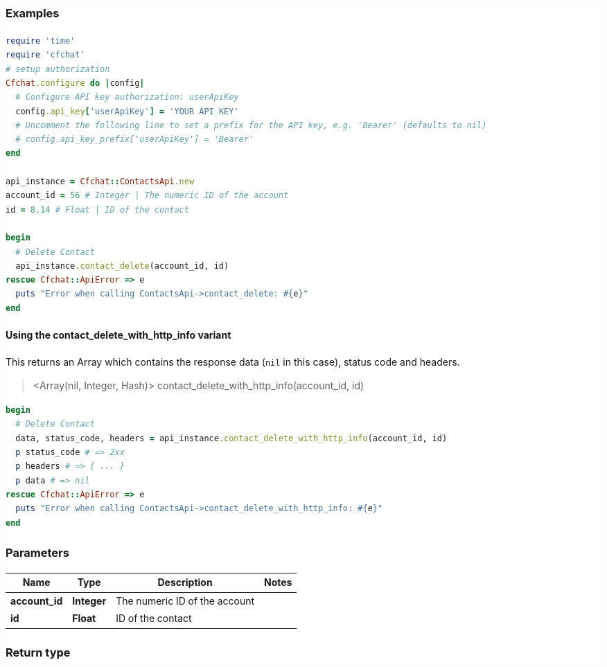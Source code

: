 ### Examples

```ruby
require 'time'
require 'cfchat'
# setup authorization
Cfchat.configure do |config|
  # Configure API key authorization: userApiKey
  config.api_key['userApiKey'] = 'YOUR API KEY'
  # Uncomment the following line to set a prefix for the API key, e.g. 'Bearer' (defaults to nil)
  # config.api_key_prefix['userApiKey'] = 'Bearer'
end

api_instance = Cfchat::ContactsApi.new
account_id = 56 # Integer | The numeric ID of the account
id = 8.14 # Float | ID of the contact

begin
  # Delete Contact
  api_instance.contact_delete(account_id, id)
rescue Cfchat::ApiError => e
  puts "Error when calling ContactsApi->contact_delete: #{e}"
end
```

#### Using the contact_delete_with_http_info variant

This returns an Array which contains the response data (`nil` in this case), status code and headers.

> <Array(nil, Integer, Hash)> contact_delete_with_http_info(account_id, id)

```ruby
begin
  # Delete Contact
  data, status_code, headers = api_instance.contact_delete_with_http_info(account_id, id)
  p status_code # => 2xx
  p headers # => { ... }
  p data # => nil
rescue Cfchat::ApiError => e
  puts "Error when calling ContactsApi->contact_delete_with_http_info: #{e}"
end
```

### Parameters

| Name | Type | Description | Notes |
| ---- | ---- | ----------- | ----- |
| **account_id** | **Integer** | The numeric ID of the account |  |
| **id** | **Float** | ID of the contact |  |

### Return type
